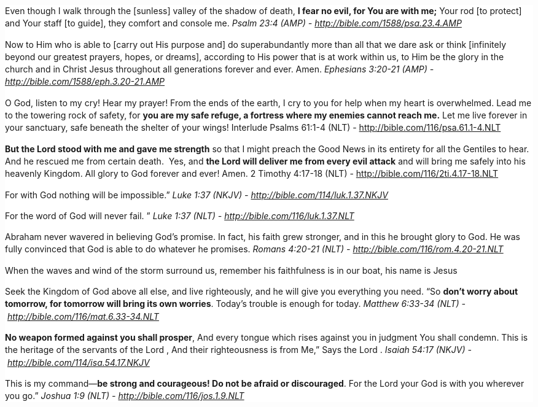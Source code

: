 Even though I walk through the [sunless] valley of the shadow of death, <strong>I fear no evil, for You are with me;</strong> Your rod [to protect] and Your staff [to guide], they comfort and console me.
<em>Psalm 23:4 (AMP) - <a href="http://bible.com/1588/psa.23.4.AMP">http://bible.com/1588/psa.23.4.AMP</a></em>

Now to Him who is able to [carry out His purpose and] do superabundantly more than all that we dare ask or think [infinitely beyond our greatest prayers, hopes, or dreams], according to His power that is at work within us, to Him be the glory in the church and in Christ Jesus throughout all generations forever and ever. Amen.
<em>Ephesians 3:20‭-‬21 (AMP) - <a href="http://bible.com/1588/eph.3.20-21.AMP">http://bible.com/1588/eph.3.20-21.AMP</a></em>

O God, listen to my cry! Hear my prayer! From the ends of the earth, I cry to you for help when my heart is overwhelmed. Lead me to the towering rock of safety, for <b>you are my safe refuge, a fortress where my enemies cannot reach me.</b> Let me live forever in your sanctuary, safe beneath the shelter of your wings! Interlude
Psalms 61:1‭-‬4 (NLT) - <a href="http://bible.com/116/psa.61.1-4.NLT">http://bible.com/116/psa.61.1-4.NLT</a>

<b>But the Lord stood with me and gave me strength</b> so that I might preach the Good News in its entirety for all the Gentiles to hear. And he rescued me from certain death.  Yes, and <b>the Lord will deliver me from every evil attack</b> and will bring me safely into his heavenly Kingdom. All glory to God forever and ever! Amen.
2 Timothy 4:17‭-‬18 (NLT) - <a href="http://bible.com/116/2ti.4.17-18.NLT">http://bible.com/116/2ti.4.17-18.NLT</a>

For with God nothing will be impossible.”
<em>Luke 1:37 (NKJV) - <a href="http://bible.com/114/luk.1.37.NKJV">http://bible.com/114/luk.1.37.NKJV</a></em>

For the word of God will never fail. ”
<em>Luke 1:37 (NLT) - <a href="http://bible.com/116/luk.1.37.NLT">http://bible.com/116/luk.1.37.NLT</a></em>

Abraham never wavered in believing God’s promise. In fact, his faith grew stronger, and in this he brought glory to God. He was fully convinced that God is able to do whatever he promises.
<em>Romans 4:20‭-‬21 (NLT) - <a href="http://bible.com/116/rom.4.20-21.NLT">http://bible.com/116/rom.4.20-21.NLT</a></em>

When the waves and wind of the storm surround us, remember his faithfulness is in our boat, his name is Jesus

Seek the Kingdom of God above all else, and live righteously, and he will give you everything you need. “So <strong>don’t worry about tomorrow, for tomorrow will bring its own worries</strong>. Today’s trouble is enough for today.
<em>Matthew 6:33‭-‬34 (NLT) - <a href="http://bible.com/116/mat.6.33-34.NLT">http://bible.com/116/mat.6.33-34.NLT</a></em>

<strong>No weapon formed against you shall prosper</strong>, And every tongue which rises against you in judgment You shall condemn. This is the heritage of the servants of the Lord , And their righteousness is from Me,” Says the Lord .
<em>Isaiah 54:17 (NKJV) - <a href="http://bible.com/114/isa.54.17.NKJV">http://bible.com/114/isa.54.17.NKJV</a></em>

This is my command—<strong>be strong and courageous! Do not be afraid or discouraged</strong>. For the Lord your God is with you wherever you go.”
<em>Joshua 1:9 (NLT) - <a href="http://bible.com/116/jos.1.9.NLT">http://bible.com/116/jos.1.9.NLT</a></em>
